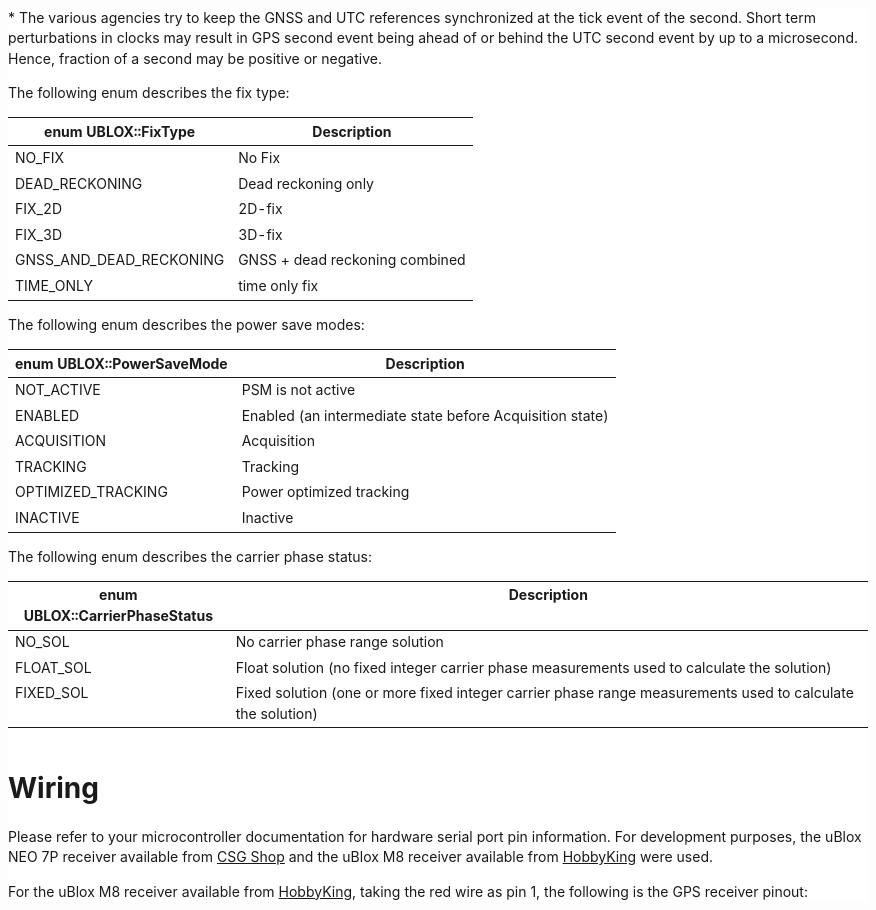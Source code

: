 &ast; The various agencies try to keep the GNSS and UTC references synchronized at the tick event of the second. Short term perturbations in clocks may result in GPS second event being ahead of or behind the UTC second event by up to a microsecond. Hence, fraction of a second may be positive or negative.

The following enum describes the fix type:

| enum UBLOX::FixType | Description |
| -- | -- |
| NO_FIX | No Fix |
| DEAD_RECKONING | Dead reckoning only |
| FIX_2D | 2D-fix |
| FIX_3D | 3D-fix |
| GNSS_AND_DEAD_RECKONING | GNSS + dead reckoning combined |
| TIME_ONLY | time only fix |

The following enum describes the power save modes:

| enum UBLOX::PowerSaveMode | Description |
| -- | -- |
| NOT_ACTIVE | PSM is not active |
| ENABLED | Enabled (an intermediate state before Acquisition state) |
| ACQUISITION | Acquisition |
| TRACKING | Tracking |
| OPTIMIZED_TRACKING | Power optimized tracking |
| INACTIVE | Inactive |

The following enum describes the carrier phase status:

| enum UBLOX::CarrierPhaseStatus | Description |
| -- | -- |
| NO_SOL | No carrier phase range solution |
| FLOAT_SOL | Float solution (no fixed integer carrier phase measurements used to calculate the solution) |
| FIXED_SOL | Fixed solution (one or more fixed integer carrier phase range measurements used to calculate the solution) |

# Wiring
Please refer to your microcontroller documentation for hardware serial port pin information. For development purposes, the uBlox NEO 7P receiver available from [CSG Shop](http://www.csgshop.com/product.php?id_product=201) and the uBlox M8 receiver available from [HobbyKing](http://www.hobbyking.com/hobbyking/store/__86436__UBLOX_Micro_M8N_GPS_Compass_Module_1pc_.html) were used. 

For the uBlox M8 receiver available from [HobbyKing](http://www.hobbyking.com/hobbyking/store/__86436__UBLOX_Micro_M8N_GPS_Compass_Module_1pc_.html), taking the red wire as pin 1, the following is the GPS receiver pinout:
